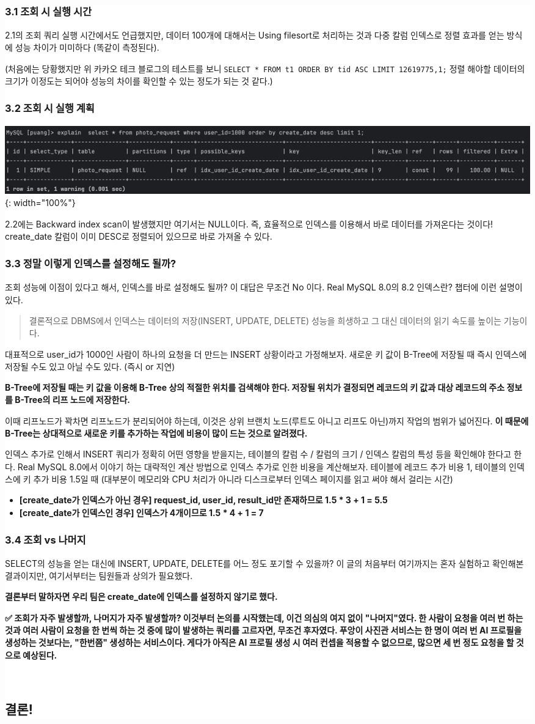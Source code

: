 ### **3.1 조회 시 실행 시간**

2.1의 조회 쿼리 실행 시간에서도 언급했지만, 데이터 100개에 대해서는 Using filesort로 처리하는 것과 다중 칼럼 인덱스로 정렬 효과를 얻는 방식에 성능 차이가 미미하다 (똑같이 측정된다).

(처음에는 당황했지만 위 카카오 테크 블로그의 테스트를 보니 `SELECT * FROM t1 ORDER BY tid ASC LIMIT 12619775,1;` 정렬 해야할 데이터의 크기가 이정도는 되어야 성능의 차이를 확인할 수 있는 정도가 되는 것 같다.)

### **3.2 조회 시 실행 계획**

![Untitled](/assets/img/240906-13.png){: width="100%"}

2.2에는 Backward index scan이 발생했지만 여기서는 NULL이다. 즉, 효율적으로 인덱스를 이용해서 바로 데이터를 가져온다는 것이다! create_date 칼럼이 이미 DESC로 정렬되어 있으므로 바로 가져올 수 있다.

### **3.3 정말 이렇게 인덱스를 설정해도 될까?**

조회 성능에 이점이 있다고 해서, 인덱스를 바로 설정해도 될까? 이 대답은 무조건 No 이다. Real MySQL 8.0의 8.2 인덱스란? 챕터에 이런 설명이 있다.

> 결론적으로 DBMS에서 인덱스는 데이터의 저장(INSERT, UPDATE, DELETE) 성능을 희생하고 그 대신 데이터의 읽기 속도를 높이는 기능이다.

대표적으로 user_id가 1000인 사람이 하나의 요청을 더 만드는 INSERT 상황이라고 가정해보자. 새로운 키 값이 B-Tree에 저장될 때 즉시 인덱스에 저장될 수도 있고 아닐 수도 있다. (즉시 or 지연)

**B-Tree에 저장될 때는 키 값을 이용해 B-Tree 상의 적절한 위치를 검색해야 한다. 저장될 위치가 결정되면 레코드의 키 값과 대상 레코드의 주소 정보를 B-Tree의 리프 노드에 저장한다.**

이때 리프노드가 꽉차면 리프노드가 분리되어야 하는데, 이것은 상위 브랜치 노드(루트도 아니고 리프도 아닌)까지 작업의 범위가 넓어진다. **이 때문에 B-Tree는 상대적으로 새로운 키를 추가하는 작업에 비용이 많이 드는 것으로 알려졌다.**

인덱스 추가로 인해서 INSERT 쿼리가 정확히 어떤 영향을 받을지는, 테이블의 칼럼 수 / 칼럼의 크기 / 인덱스 칼럼의 특성 등을 확인해야 한다고 한다. Real MySQL 8.0에서 이야기 하는 대략적인 계산 방법으로 인덱스 추가로 인한 비용을 계산해보자. 테이블에 레코드 추가 비용 1, 테이블의 인덱스에 키 추가 비용 1.5일 때 (대부분이 메모리와 CPU 처리가 아니라 디스크로부터 인덱스 페이지를 읽고 써야 해서 걸리는 시간)

- **[create_date가 인덱스가 아닌 경우] request_id, user_id, result_id만 존재하므로 1.5 \* 3 + 1 = 5.5**
- **[create_date가 인덱스인 경우] 인덱스가 4개이므로 1.5 \* 4 + 1 = 7**

### **3.4 조회 vs 나머지**

SELECT의 성능을 얻는 대신에 INSERT, UPDATE, DELETE를 어느 정도 포기할 수 있을까? 이 글의 처음부터 여기까지는 혼자 실험하고 확인해본 결과이지만, 여기서부터는 팀원들과 상의가 필요했다.

**결론부터 말하자면 우리 팀은 create_date에 인덱스를 설정하지 않기로 했다.**

**✅ 조회가 자주 발생할까, 나머지가 자주 발생할까? 이것부터 논의를 시작했는데, 이건 의심의 여지 없이 "나머지"였다. 한 사람이 요청을 여러 번 하는 것과 여러 사람이 요청을 한 번씩 하는 것 중에 많이 발생하는 쿼리를 고르자면, 무조건 후자였다. 푸앙이 사진관 서비스는 한 명이 여러 번 AI 프로필을 생성하는 것보다는, "한번쯤" 생성하는 서비스이다. 게다가 아직은 AI 프로필 생성 시 여러 컨셉을 적용할 수 없으므로, 많으면 세 번 정도 요청을 할 것으로 예상된다.**

<br>

## **결론!**
